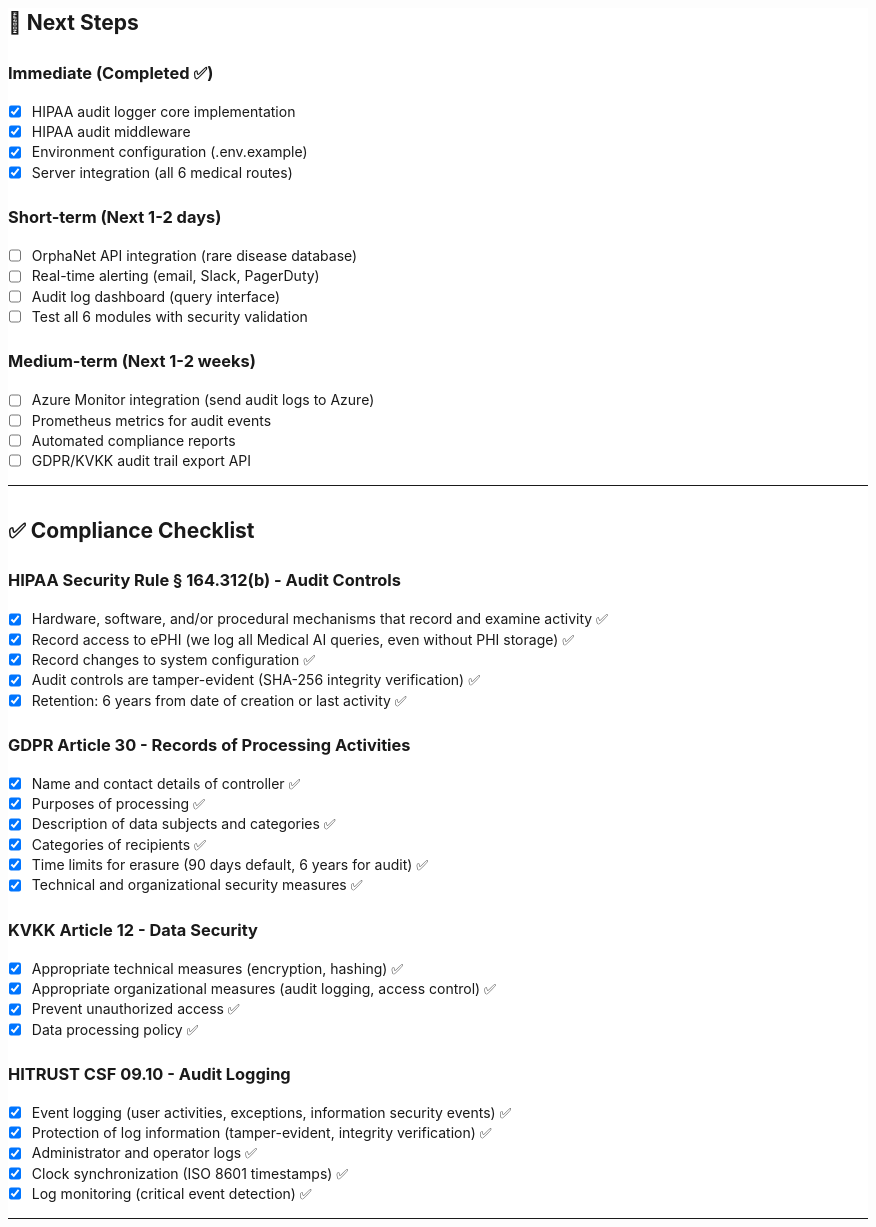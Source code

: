 
## 🎯 Next Steps

### Immediate (Completed ✅)
- [x] HIPAA audit logger core implementation
- [x] HIPAA audit middleware
- [x] Environment configuration (.env.example)
- [x] Server integration (all 6 medical routes)

### Short-term (Next 1-2 days)
- [ ] OrphaNet API integration (rare disease database)
- [ ] Real-time alerting (email, Slack, PagerDuty)
- [ ] Audit log dashboard (query interface)
- [ ] Test all 6 modules with security validation

### Medium-term (Next 1-2 weeks)
- [ ] Azure Monitor integration (send audit logs to Azure)
- [ ] Prometheus metrics for audit events
- [ ] Automated compliance reports
- [ ] GDPR/KVKK audit trail export API

---

## ✅ Compliance Checklist

### HIPAA Security Rule § 164.312(b) - Audit Controls
- [x] Hardware, software, and/or procedural mechanisms that record and examine activity ✅
- [x] Record access to ePHI (we log all Medical AI queries, even without PHI storage) ✅
- [x] Record changes to system configuration ✅
- [x] Audit controls are tamper-evident (SHA-256 integrity verification) ✅
- [x] Retention: 6 years from date of creation or last activity ✅

### GDPR Article 30 - Records of Processing Activities
- [x] Name and contact details of controller ✅
- [x] Purposes of processing ✅
- [x] Description of data subjects and categories ✅
- [x] Categories of recipients ✅
- [x] Time limits for erasure (90 days default, 6 years for audit) ✅
- [x] Technical and organizational security measures ✅

### KVKK Article 12 - Data Security
- [x] Appropriate technical measures (encryption, hashing) ✅
- [x] Appropriate organizational measures (audit logging, access control) ✅
- [x] Prevent unauthorized access ✅
- [x] Data processing policy ✅

### HITRUST CSF 09.10 - Audit Logging
- [x] Event logging (user activities, exceptions, information security events) ✅
- [x] Protection of log information (tamper-evident, integrity verification) ✅
- [x] Administrator and operator logs ✅
- [x] Clock synchronization (ISO 8601 timestamps) ✅
- [x] Log monitoring (critical event detection) ✅

---